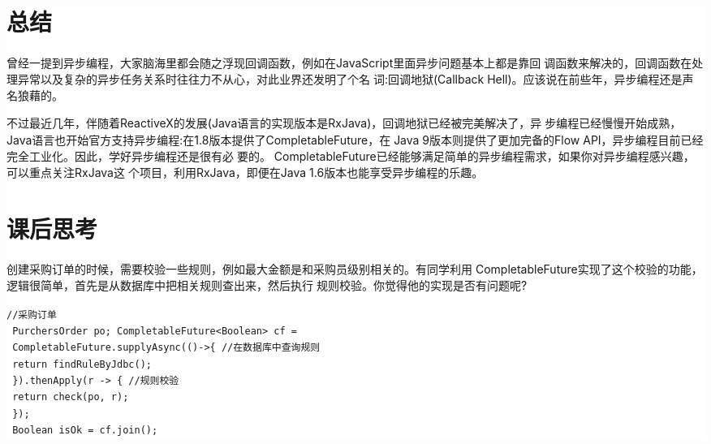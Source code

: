 # 总结
曾经一提到异步编程，大家脑海里都会随之浮现回调函数，例如在JavaScript里面异步问题基本上都是靠回 调函数来解决的，回调函数在处理异常以及复杂的异步任务关系时往往力不从心，对此业界还发明了个名 词:回调地狱(Callback Hell)。应该说在前些年，异步编程还是声名狼藉的。

不过最近几年，伴随着ReactiveX的发展(Java语言的实现版本是RxJava)，回调地狱已经被完美解决了，异 步编程已经慢慢开始成熟，Java语言也开始官方支持异步编程:在1.8版本提供了CompletableFuture，在 Java 9版本则提供了更加完备的Flow API，异步编程目前已经完全工业化。因此，学好异步编程还是很有必 要的。
CompletableFuture已经能够满足简单的异步编程需求，如果你对异步编程感兴趣，可以重点关注RxJava这 个项目，利用RxJava，即便在Java 1.6版本也能享受异步编程的乐趣。


# 课后思考
创建采购订单的时候，需要校验一些规则，例如最大金额是和采购员级别相关的。有同学利用 CompletableFuture实现了这个校验的功能，逻辑很简单，首先是从数据库中把相关规则查出来，然后执行 规则校验。你觉得他的实现是否有问题呢?
```text
//采购订单
 PurchersOrder po; CompletableFuture<Boolean> cf =
 CompletableFuture.supplyAsync(()->{ //在数据库中查询规则
 return findRuleByJdbc();
 }).thenApply(r -> { //规则校验
 return check(po, r);
 });
 Boolean isOk = cf.join();
```























